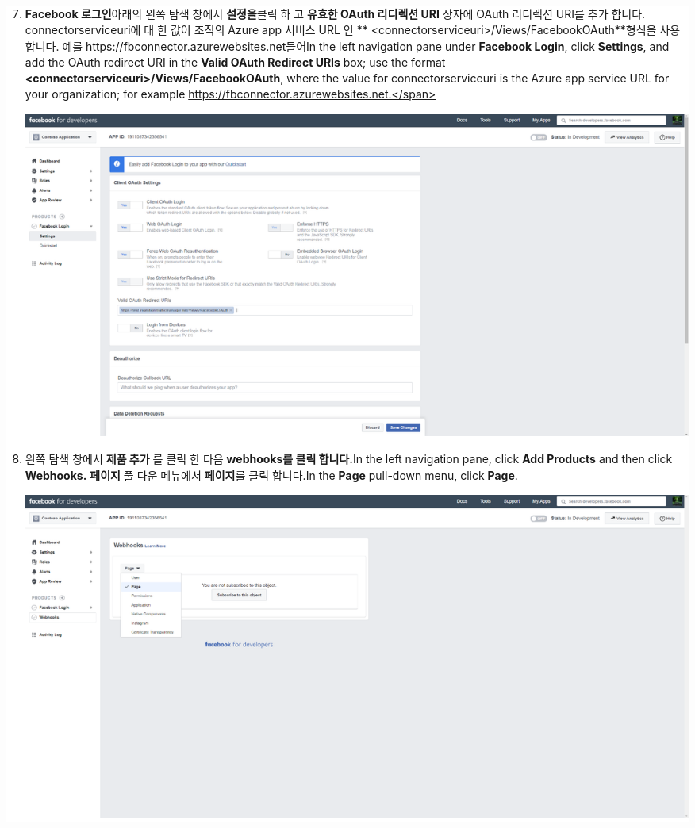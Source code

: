 7. <span data-ttu-id="f79d7-167">**Facebook 로그인**아래의 왼쪽 탐색 창에서 **설정을**클릭 하 고 **유효한 OAuth 리디렉션 URI** 상자에 OAuth 리디렉션 URI를 추가 합니다. connectorserviceuri에 대 한 값이 조직의 Azure app 서비스 URL 인 \*\* \<connectorserviceuri>/Views/FacebookOAuth\*\*형식을 사용 합니다. 예를 https://fbconnector.azurewebsites.net들어</span><span class="sxs-lookup"><span data-stu-id="f79d7-167">In the left navigation pane under **Facebook Login**, click **Settings**, and add the OAuth redirect URI in the **Valid OAuth Redirect URIs** box; use the format **\<connectorserviceuri>/Views/FacebookOAuth**, where the value for connectorserviceuri is the Azure app service URL for your organization; for example https://fbconnector.azurewebsites.net.</span></span>

   ![](media/FBCimage31.png)

8. <span data-ttu-id="f79d7-168">왼쪽 탐색 창에서 **제품 추가** 를 클릭 한 다음 **webhooks를 클릭 합니다.**</span><span class="sxs-lookup"><span data-stu-id="f79d7-168">In the left navigation pane, click **Add Products** and then click **Webhooks.**</span></span> <span data-ttu-id="f79d7-169">**페이지** 풀 다운 메뉴에서 **페이지**를 클릭 합니다.</span><span class="sxs-lookup"><span data-stu-id="f79d7-169">In the **Page** pull-down menu, click **Page**.</span></span> 

   ![](media/FBCimage32.png)
